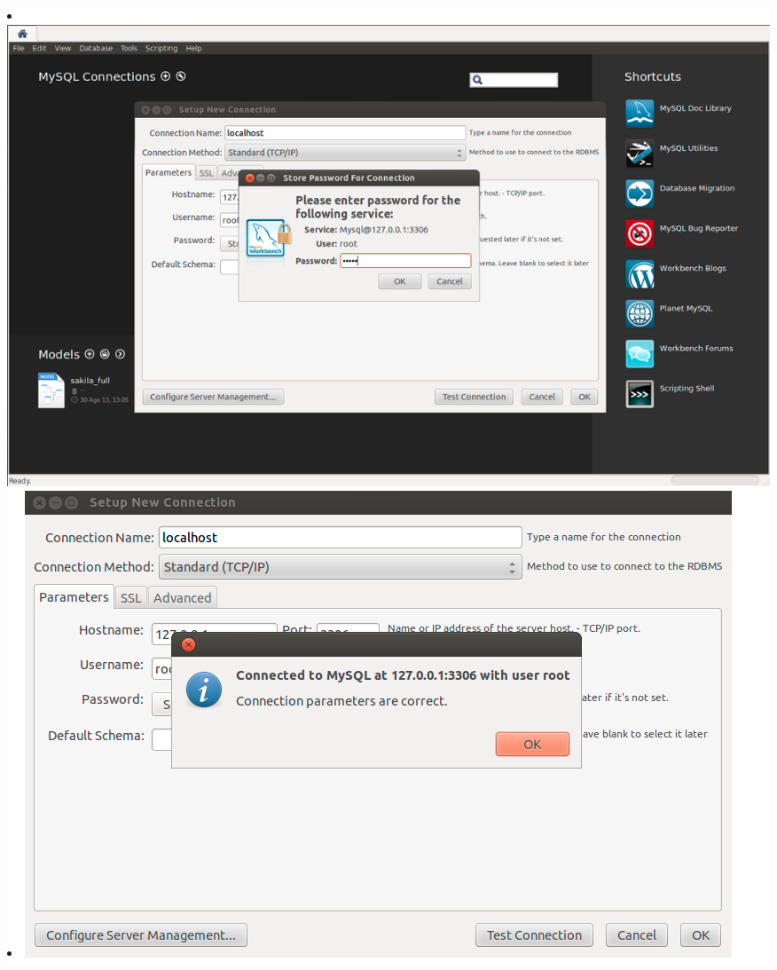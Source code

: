   <li><a class='not-animsition' href='/assets/images/post_01/img_10.png'><img data-caption='Configurar a senha de root do MySql local para o Workbench poder manipular o MySql(botão "Store in Keychain ...").' src='/assets/images/post_01/img_10.png'></a></li>
  <li><a class='not-animsition' href='/assets/images/post_01/img_11.png'><img data-caption='Testar conexão com dados fornecidos do MySql(botão "Test Connection").' src='/assets/images/post_01/img_11.png'></a></li>
</ul>

